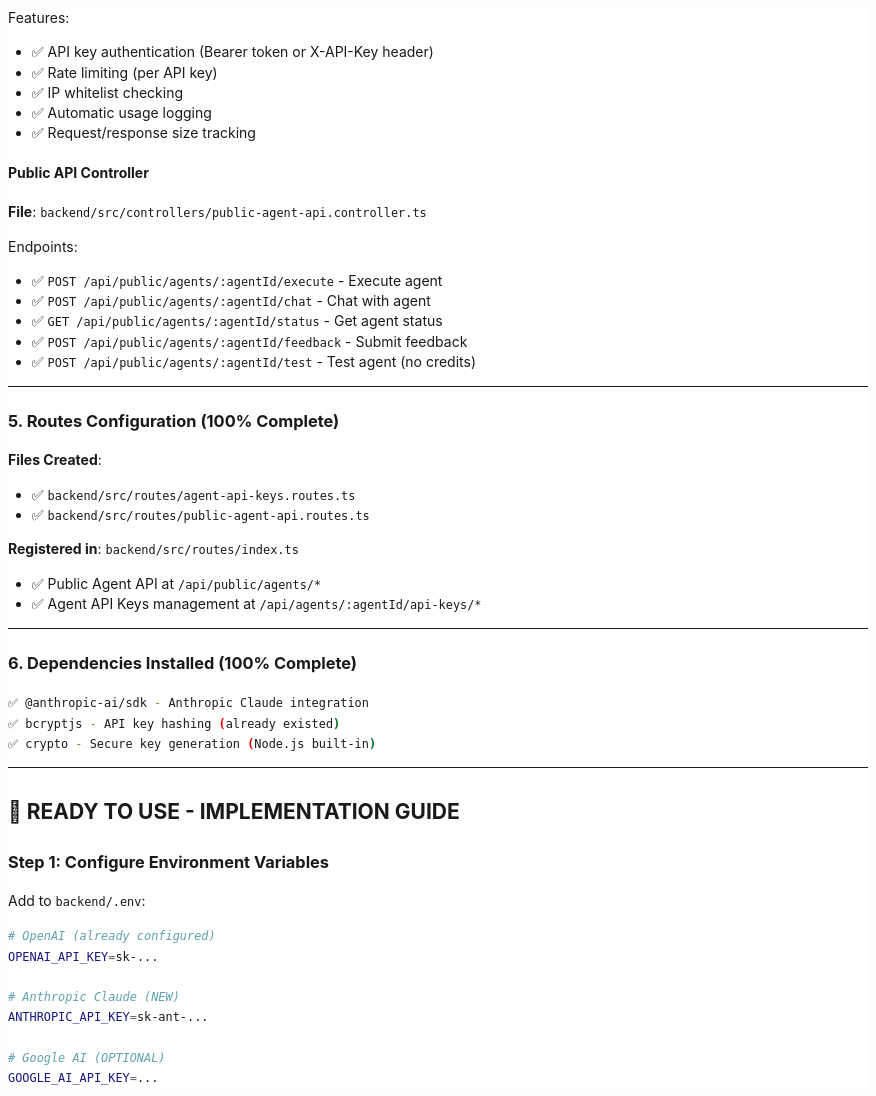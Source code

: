 Features:
- ✅ API key authentication (Bearer token or X-API-Key header)
- ✅ Rate limiting (per API key)
- ✅ IP whitelist checking
- ✅ Automatic usage logging
- ✅ Request/response size tracking

#### Public API Controller
**File**: `backend/src/controllers/public-agent-api.controller.ts`

Endpoints:
- ✅ `POST /api/public/agents/:agentId/execute` - Execute agent
- ✅ `POST /api/public/agents/:agentId/chat` - Chat with agent
- ✅ `GET /api/public/agents/:agentId/status` - Get agent status
- ✅ `POST /api/public/agents/:agentId/feedback` - Submit feedback
- ✅ `POST /api/public/agents/:agentId/test` - Test agent (no credits)

---

### 5. **Routes Configuration (100% Complete)**

**Files Created**:
- ✅ `backend/src/routes/agent-api-keys.routes.ts`
- ✅ `backend/src/routes/public-agent-api.routes.ts`

**Registered in**: `backend/src/routes/index.ts`
- ✅ Public Agent API at `/api/public/agents/*`
- ✅ Agent API Keys management at `/api/agents/:agentId/api-keys/*`

---

### 6. **Dependencies Installed (100% Complete)**

```bash
✅ @anthropic-ai/sdk - Anthropic Claude integration
✅ bcryptjs - API key hashing (already existed)
✅ crypto - Secure key generation (Node.js built-in)
```

---

## 🚀 READY TO USE - IMPLEMENTATION GUIDE

### Step 1: Configure Environment Variables

Add to `backend/.env`:
```bash
# OpenAI (already configured)
OPENAI_API_KEY=sk-...

# Anthropic Claude (NEW)
ANTHROPIC_API_KEY=sk-ant-...

# Google AI (OPTIONAL)
GOOGLE_AI_API_KEY=...
```
